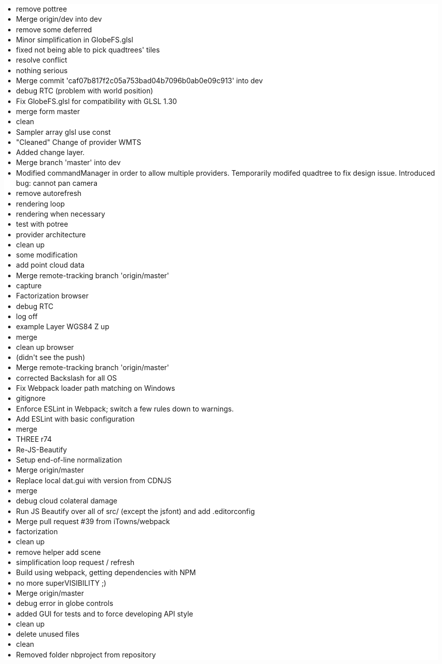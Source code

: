   * remove pottree
  * Merge origin/dev into dev
  * remove some deferred
  * Minor simplification in GlobeFS.glsl
  * fixed not being able to pick quadtrees' tiles
  * resolve conflict
  * nothing serious
  * Merge commit 'caf07b817f2c05a753bad04b7096b0ab0e09c913' into dev
  * debug RTC (problem with world position)
  * Fix GlobeFS.glsl for compatibility with GLSL 1.30
  * merge form master
  * clean
  * Sampler array glsl use const
  * "Cleaned" Change of provider WMTS
  * Added change layer.
  * Merge branch 'master' into dev
  * Modified commandManager in order to allow multiple providers. Temporarily modifed quadtree to fix design issue. Introduced bug: cannot pan camera
  * remove autorefresh
  * rendering loop
  * rendering when necessary
  * test with potree
  * provider architecture
  * clean up
  * some modification
  * add point cloud data
  * Merge remote-tracking branch 'origin/master'
  * capture
  * Factorization browser
  * debug RTC
  * log off
  * example Layer WGS84 Z up
  * merge
  * clean up browser
  * (didn't see the push)
  * Merge remote-tracking branch 'origin/master'
  * corrected Backslash for all OS
  * Fix Webpack loader path matching on Windows
  * gitignore
  * Enforce ESLint in Webpack; switch a few rules down to warnings.
  * Add ESLint with basic configuration
  * merge
  * THREE r74
  * Re-JS-Beautify
  * Setup end-of-line normalization
  * Merge origin/master
  * Replace local dat.gui with version from CDNJS
  * merge
  * debug cloud colateral damage
  * Run JS Beautify over all of src/ (except the jsfont) and add .editorconfig
  * Merge pull request #39 from iTowns/webpack
  * factorization
  * clean up
  * remove helper add scene
  * simplification loop request / refresh
  * Build using webpack, getting dependencies with NPM
  * no more superVISIBILITY ;)
  * Merge origin/master
  * debug error in globe controls
  * added GUI for tests and to force developing API style
  * clean up
  * delete unused files
  * clean
  * Removed folder nbproject from repository